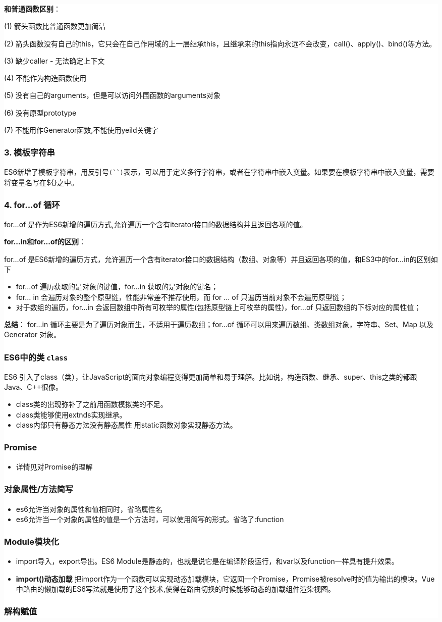 
**和普通函数区别**：

(1) 箭头函数比普通函数更加简洁

(2) 箭头函数没有自己的this，它只会在自己作用域的上一层继承this，且继承来的this指向永远不会改变，call()、apply()、bind()等方法。

(3) 缺少caller - 无法确定上下文

(4) 不能作为构造函数使用

(5) 没有自己的arguments，但是可以访问外围函数的arguments对象

(6) 没有原型prototype

(7) 不能用作Generator函数,不能使用yeild关键字

### 3. 模板字符串

ES6新增了模板字符串，用反引号`(``)`表示，可以用于定义多行字符串，或者在字符串中嵌入变量。如果要在模板字符串中嵌入变量，需要将变量名写在${}之中。

### 4. for...of 循环
for…of 是作为ES6新增的遍历方式,允许遍历一个含有iterator接口的数据结构并且返回各项的值。

**for...in和for...of的区别**：

for…of 是ES6新增的遍历方式，允许遍历一个含有iterator接口的数据结构（数组、对象等）并且返回各项的值，和ES3中的for…in的区别如下

-   for…of 遍历获取的是对象的键值，for…in 获取的是对象的键名；
-   for… in 会遍历对象的整个原型链，性能非常差不推荐使用，而 for … of 只遍历当前对象不会遍历原型链；
-   对于数组的遍历，for…in 会返回数组中所有可枚举的属性(包括原型链上可枚举的属性)，for…of 只返回数组的下标对应的属性值；

**总结**： for...in 循环主要是为了遍历对象而生，不适用于遍历数组；for...of 循环可以用来遍历数组、类数组对象，字符串、Set、Map 以及 Generator 对象。

### ES6中的类 `class`

ES6 引入了class（类），让JavaScript的面向对象编程变得更加简单和易于理解。比如说，构造函数、继承、super、this之类的都跟Java、C++很像。

- class类的出现弥补了之前用函数模拟类的不足。
- class类能够使用extnds实现继承。
- class内部只有静态方法没有静态属性 用static函数对象实现静态方法。

### Promise
- 详情见对Promise的理解
### 对象属性/方法简写

-   es6允许当对象的属性和值相同时，省略属性名
-   es6允许当一个对象的属性的值是一个方法时，可以使用简写的形式。省略了:function

### Module模块化

-   import导入，export导出。ES6 Module是静态的，也就是说它是在编译阶段运行，和var以及function一样具有提升效果。

-   **import()动态加载** 把import作为一个函数可以实现动态加载模块，它返回一个Promise，Promise被resolve时的值为输出的模块。Vue中路由的懒加载的ES6写法就是使用了这个技术,使得在路由切换的时候能够动态的加载组件渲染视图。

### 解构赋值
